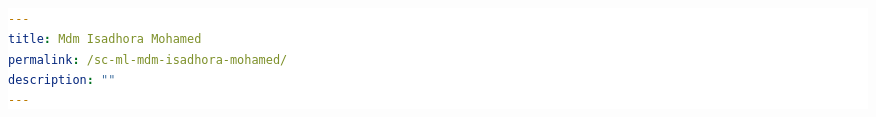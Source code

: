 ```yaml
---
title: Mdm Isadhora Mohamed
permalink: /sc-ml-mdm-isadhora-mohamed/
description: ""
---
```

<style>
  .video-container {
  position: relative;
  width: 100%;
  overflow: hidden;
  padding-top: 56.25%; 
}
.responsive-iframe {
  position: absolute;
  top: 0;
  left: 0;
  bottom: 0;
  right: 0;
  width: 100%;
  height: 100%;
  border: none;
}
.btntop {
    position: fixed;
    float: right;
    bottom: 20px;
    right: 80px;
    z-index: 99;
    boder: none;
    background-color: #3bb9ff;
    cursor: pointer;
    padding: 15px;
    boder-radius: 4px;
    color: #fff;
    font-weight: 600;
}
    .btn1,.btn2{
      font-size: 18px;
    font-family: Lato,sans-serif;
    background-color: #a3c864;
    padding: 13px 13px;
    border-radius: 6px;
    text-align: center;
    display: block;
    margin-left: 8px;
  }
  @media only screen and (max-width: 600px){ 
  .btn1,.btn2{
   margin-left: -6px;
    padding: 1px 8px;
  }
  }
   .btn1:hover {
background-color: lightgrey;!important;
}
 .btn2:hover {
background-color: lightgrey;!important;
}
.content a {
margin-bottom:0rem;
text-decoration:none;